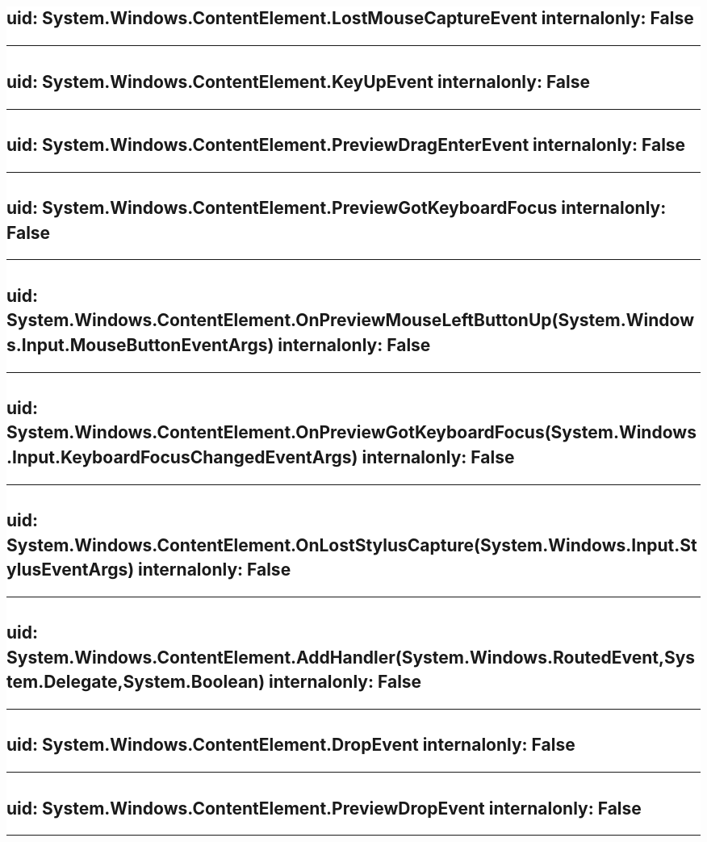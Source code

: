 uid: System.Windows.ContentElement.LostMouseCaptureEvent
internalonly: False
---

---
uid: System.Windows.ContentElement.KeyUpEvent
internalonly: False
---

---
uid: System.Windows.ContentElement.PreviewDragEnterEvent
internalonly: False
---

---
uid: System.Windows.ContentElement.PreviewGotKeyboardFocus
internalonly: False
---

---
uid: System.Windows.ContentElement.OnPreviewMouseLeftButtonUp(System.Windows.Input.MouseButtonEventArgs)
internalonly: False
---

---
uid: System.Windows.ContentElement.OnPreviewGotKeyboardFocus(System.Windows.Input.KeyboardFocusChangedEventArgs)
internalonly: False
---

---
uid: System.Windows.ContentElement.OnLostStylusCapture(System.Windows.Input.StylusEventArgs)
internalonly: False
---

---
uid: System.Windows.ContentElement.AddHandler(System.Windows.RoutedEvent,System.Delegate,System.Boolean)
internalonly: False
---

---
uid: System.Windows.ContentElement.DropEvent
internalonly: False
---

---
uid: System.Windows.ContentElement.PreviewDropEvent
internalonly: False
---

---